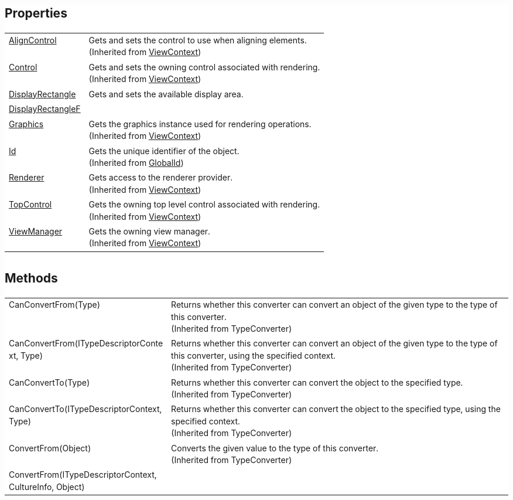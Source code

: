 ## Properties
<table>
<tr>
<td><a href="9b230371-6e38-1ff5-c789-04fde3debc1c.md">AlignControl</a></td>
<td>Gets and sets the control to use when aligning elements.<br />(Inherited from <a href="ed48663c-5842-51d4-9c11-490570023d3d.md">ViewContext</a>)</td></tr>
<tr>
<td><a href="72215ce3-bf76-7d6d-e721-7b33e3d7065e.md">Control</a></td>
<td>Gets and sets the owning control associated with rendering.<br />(Inherited from <a href="ed48663c-5842-51d4-9c11-490570023d3d.md">ViewContext</a>)</td></tr>
<tr>
<td><a href="e4d47667-acda-4617-b3a1-aac86b8609ba.md">DisplayRectangle</a></td>
<td>Gets and sets the available display area.</td></tr>
<tr>
<td><a href="68d681b6-e4f5-6ecd-8ce5-e88061456f7b.md">DisplayRectangleF</a></td>
<td> </td></tr>
<tr>
<td><a href="c08ab223-8f50-a24f-1f60-3f0cb8be633a.md">Graphics</a></td>
<td>Gets the graphics instance used for rendering operations.<br />(Inherited from <a href="ed48663c-5842-51d4-9c11-490570023d3d.md">ViewContext</a>)</td></tr>
<tr>
<td><a href="71a6846f-bfb6-fb58-b361-6b43ae0583a8.md">Id</a></td>
<td>Gets the unique identifier of the object.<br />(Inherited from <a href="9ef2ca3a-e03e-8927-105a-2f9a6fbdf849.md">GlobalId</a>)</td></tr>
<tr>
<td><a href="002736db-4f30-cd8d-7597-1255d98b53e4.md">Renderer</a></td>
<td>Gets access to the renderer provider.<br />(Inherited from <a href="ed48663c-5842-51d4-9c11-490570023d3d.md">ViewContext</a>)</td></tr>
<tr>
<td><a href="f25023ce-6b4a-3049-a8a5-701bf258c789.md">TopControl</a></td>
<td>Gets the owning top level control associated with rendering.<br />(Inherited from <a href="ed48663c-5842-51d4-9c11-490570023d3d.md">ViewContext</a>)</td></tr>
<tr>
<td><a href="6ad9e07f-13d0-8015-fa60-5b237d2da371.md">ViewManager</a></td>
<td>Gets the owning view manager.<br />(Inherited from <a href="ed48663c-5842-51d4-9c11-490570023d3d.md">ViewContext</a>)</td></tr>
</table>

## Methods
<table>
<tr>
<td>CanConvertFrom(Type)</td>
<td>Returns whether this converter can convert an object of the given type to the type of this converter.<br />(Inherited from TypeConverter)</td></tr>
<tr>
<td>CanConvertFrom(ITypeDescriptorContext, Type)</td>
<td>Returns whether this converter can convert an object of the given type to the type of this converter, using the specified context.<br />(Inherited from TypeConverter)</td></tr>
<tr>
<td>CanConvertTo(Type)</td>
<td>Returns whether this converter can convert the object to the specified type.<br />(Inherited from TypeConverter)</td></tr>
<tr>
<td>CanConvertTo(ITypeDescriptorContext, Type)</td>
<td>Returns whether this converter can convert the object to the specified type, using the specified context.<br />(Inherited from TypeConverter)</td></tr>
<tr>
<td>ConvertFrom(Object)</td>
<td>Converts the given value to the type of this converter.<br />(Inherited from TypeConverter)</td></tr>
<tr>
<td>ConvertFrom(ITypeDescriptorContext, CultureInfo, Object)</td>